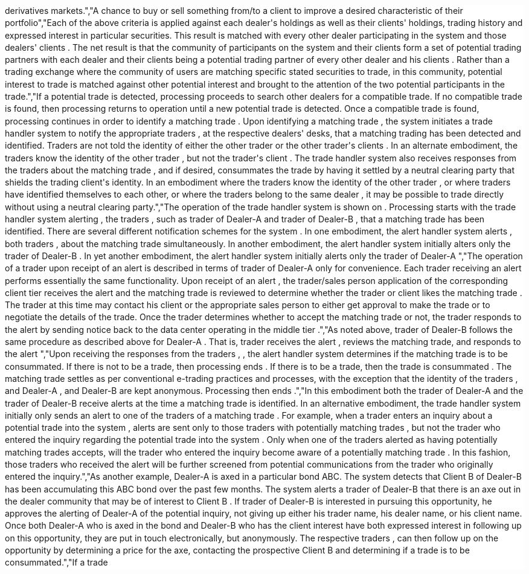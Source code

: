 derivatives markets.","A chance to buy or sell something from\/to a client to improve a desired characteristic of their portfolio","Each of the above criteria is applied against each dealer's  holdings as well as their clients'  holdings, trading history and expressed interest in particular securities. This result is matched with every other dealer  participating in the system and those dealers' clients . The net result is that the community of participants on the system and their clients  form a set of potential trading partners with each dealer  and their clients  being a potential trading partner of every other dealer  and his clients . Rather than a trading exchange where the community of users are matching specific stated securities to trade, in this community, potential interest to trade is matched against other potential interest and brought to the attention of the two potential participants in the trade.","If a potential trade  is detected, processing proceeds to search  other dealers  for a compatible trade. If no compatible trade is found, then processing returns to operation  until a new potential trade is detected. Once a compatible trade is found, processing continues in order to identify  a matching trade . Upon identifying  a matching trade , the system  initiates a trade handler system  to notify the appropriate traders , at the respective dealers'  desks, that a matching trading  has been detected and identified. Traders  are not told the identity of either the other trader  or the other trader's clients . In an alternate embodiment, the traders  know the identity of the other trader , but not the trader's client . The trade handler system  also receives responses from the traders  about the matching trade , and if desired, consummates  the trade by having it settled by a neutral clearing party that shields the trading client's  identity. In an embodiment where the traders  know the identity of the other trader , or where traders  have identified themselves to each other, or where the traders  belong to the same dealer , it may be possible to trade directly without using a neutral clearing party.","The operation of the trade handler system  is shown on . Processing starts with the trade handler system  alerting , the traders , such as trader of Dealer-A and trader of Dealer-B , that a matching trade  has been identified. There are several different notification schemes for the system . In one embodiment, the alert handler system  alerts , both traders , about the matching trade  simultaneously. In another embodiment, the alert handler system  initially alters only the trader of Dealer-B . In yet another embodiment, the alert handler system  initially alerts only the trader of Dealer-A ","The operation of a trader  upon receipt of an alert  is described in terms of trader of Dealer-A only for convenience. Each trader  receiving an alert  performs essentially the same functionality. Upon receipt of an alert , the trader\/sales person application  of the corresponding client tier  receives the alert and the matching trade  is reviewed to determine whether the trader or client likes the matching trade . The trader  at this time may contact his client or the appropriate sales person to either get approval to make the trade or to negotiate the details of the trade. Once the trader  determines whether to accept the matching trade  or not, the trader responds to the alert by sending notice back to the data center  operating in the middle tier .","As noted above, trader of Dealer-B follows the same procedure as described above for Dealer-A . That is, trader receives the alert , reviews the matching trade, and responds to the alert ","Upon receiving the responses from the traders , , the alert handler system  determines  if the matching trade  is to be consummated. If there is not to be a trade, then processing ends . If there is to be a trade, then the trade is consummated . The matching trade  settles as per conventional e-trading practices and processes, with the exception that the identity of the traders , and Dealer-A , and Dealer-B are kept anonymous. Processing then ends .","In this embodiment both the trader of Dealer-A and the trader of Dealer-B receive alerts  at the time a matching trade  is identified. In an alternative embodiment, the trade handler system  initially only sends an alert  to one of the traders  of a matching trade . For example, when a trader  enters an inquiry about a potential trade  into the system , alerts  are sent only to those traders  with potentially matching trades , but not the trader  who entered the inquiry regarding the potential trade  into the system . Only when one of the traders  alerted as having potentially matching trades  accepts, will the trader  who entered the inquiry become aware of a potentially matching trade . In this fashion, those traders  who received the alert  will be further screened from potential communications from the trader  who originally entered the inquiry.","As another example, Dealer-A is axed in a particular bond ABC. The system  detects  that Client B of Dealer-B has been accumulating this ABC bond over the past few months. The system  alerts a trader of Dealer-B that there is an axe out in the dealer community that may be of interest to Client B . If trader of Dealer-B is interested in pursuing this opportunity, he approves the alerting of Dealer-A of the potential inquiry, not giving up either his trader name, his dealer name, or his client name. Once both Dealer-A who is axed in the bond and Dealer-B who has the client interest have both expressed interest in following up on this opportunity, they are put in touch electronically, but anonymously. The respective traders , can then follow up on the opportunity by determining a price for the axe, contacting the prospective Client B and determining if a trade is to be consummated.","If a trade